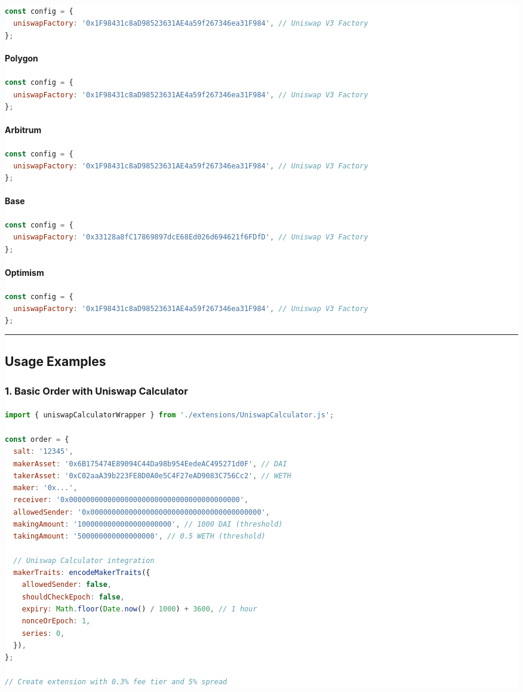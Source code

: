 ```javascript
const config = {
  uniswapFactory: '0x1F98431c8aD98523631AE4a59f267346ea31F984', // Uniswap V3 Factory
};
```

#### Polygon

```javascript
const config = {
  uniswapFactory: '0x1F98431c8aD98523631AE4a59f267346ea31F984', // Uniswap V3 Factory
};
```

#### Arbitrum

```javascript
const config = {
  uniswapFactory: '0x1F98431c8aD98523631AE4a59f267346ea31F984', // Uniswap V3 Factory
};
```

#### Base

```javascript
const config = {
  uniswapFactory: '0x33128a8fC17869897dcE68Ed026d694621f6FDfD', // Uniswap V3 Factory
};
```

#### Optimism

```javascript
const config = {
  uniswapFactory: '0x1F98431c8aD98523631AE4a59f267346ea31F984', // Uniswap V3 Factory
};
```

---

## Usage Examples

### 1. Basic Order with Uniswap Calculator

```javascript
import { uniswapCalculatorWrapper } from './extensions/UniswapCalculator.js';

const order = {
  salt: '12345',
  makerAsset: '0x6B175474E89094C44Da98b954EedeAC495271d0F', // DAI
  takerAsset: '0xC02aaA39b223FE8D0A0e5C4F27eAD9083C756Cc2', // WETH
  maker: '0x...',
  receiver: '0x0000000000000000000000000000000000000000',
  allowedSender: '0x0000000000000000000000000000000000000000',
  makingAmount: '1000000000000000000000', // 1000 DAI (threshold)
  takingAmount: '500000000000000000', // 0.5 WETH (threshold)

  // Uniswap Calculator integration
  makerTraits: encodeMakerTraits({
    allowedSender: false,
    shouldCheckEpoch: false,
    expiry: Math.floor(Date.now() / 1000) + 3600, // 1 hour
    nonceOrEpoch: 1,
    series: 0,
  }),
};

// Create extension with 0.3% fee tier and 5% spread
```
